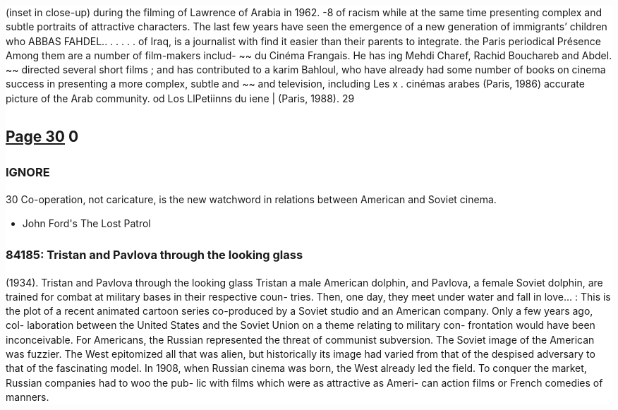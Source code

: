 (inset in close-up) during 
the filming of Lawrence of 
Arabia in 1962. 
-8 
of racism while at the same time presenting 
complex and subtle portraits of attractive 
characters. 
The last few years have seen the emergence 
of a new generation of immigrants’ children who ABBAS FAHDEL.. 
. . . . . of Iraq, is a journalist with 
find it easier than their parents to integrate. the Paris periodical Présence 
Among them are a number of film-makers includ- ~~ du Cinéma Frangais. He has 
ing Mehdi Charef, Rachid Bouchareb and Abdel. ~~ directed several short films 
; and has contributed to a 
karim Bahloul, who have already had some number of books on cinema 
success in presenting a more complex, subtle and ~~ and television, including Les 
x . cinémas arabes (Paris, 1986) 
accurate picture of the Arab community. od Los LlPetiinns du iene 
| (Paris, 1988). 29

## [Page 30](https://demo.humlab.umu.se/courier/084191engo.pdf#page=30) 0

### IGNORE

   
30 
Co-operation, 
not caricature, is 
the new watchword 
in relations 
between American 
and Soviet cinema. 
* John Ford's The Lost Patrol 


### 84185: Tristan and Pavlova through the looking glass

(1934). 
Tristan and Pavlova through 
the looking glass 
Tristan a male American dolphin, and 
Pavlova, a female Soviet dolphin, are trained for 
combat at military bases in their respective coun- 
tries. Then, one day, they meet under water and 
fall in love... : 
This is the plot of a recent animated cartoon 
series co-produced by a Soviet studio and an 
American company. Only a few years ago, col- 
laboration between the United States and the 
Soviet Union on a theme relating to military con- 
frontation would have been inconceivable. For 
Americans, the Russian represented the threat of 
communist subversion. The Soviet image of the 
American was fuzzier. The West epitomized all 
that was alien, but historically its image had 
varied from that of the despised adversary to that 
of the fascinating model. 
In 1908, when Russian cinema was born, the 
West already led the field. To conquer the 
market, Russian companies had to woo the pub- 
lic with films which were as attractive as Ameri- 
can action films or French comedies of manners. 
